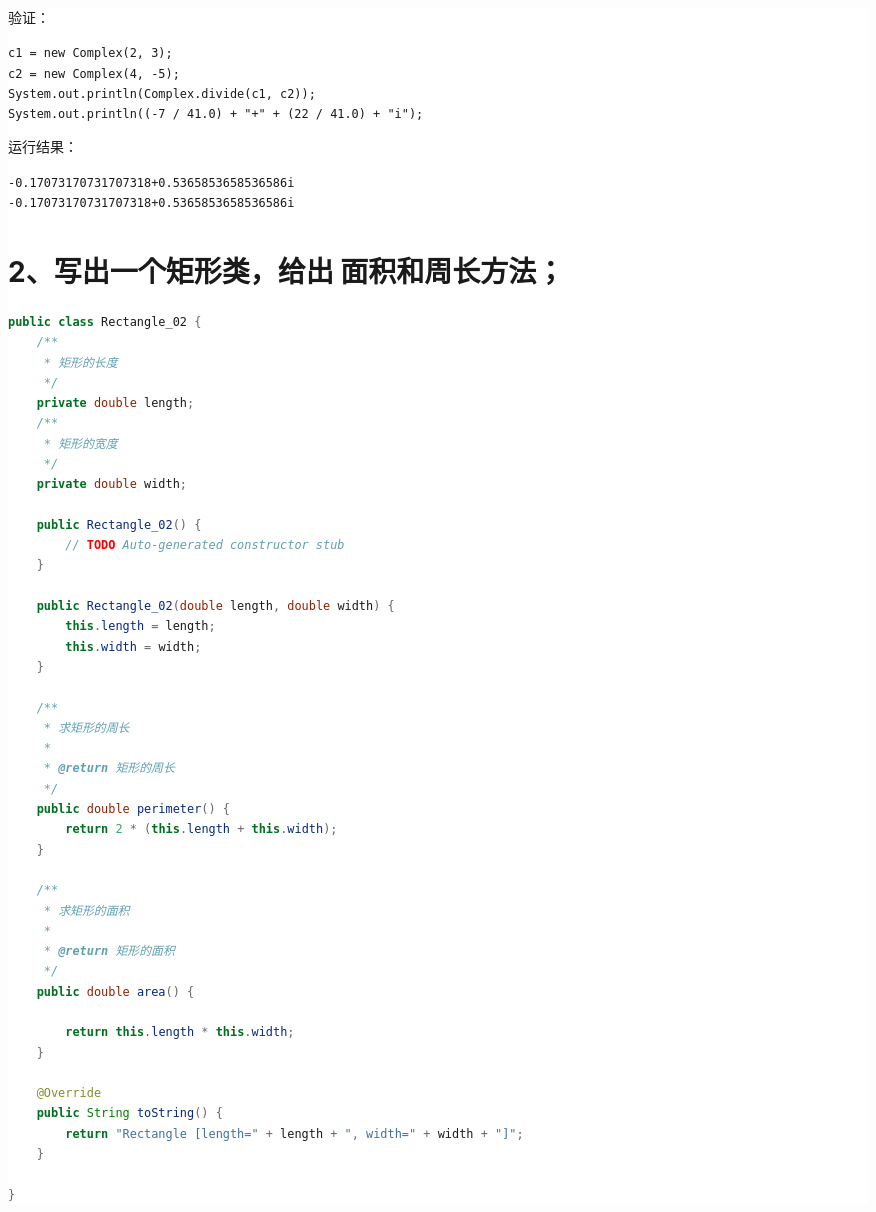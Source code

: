验证：

```
c1 = new Complex(2, 3);
c2 = new Complex(4, -5);
System.out.println(Complex.divide(c1, c2));
System.out.println((-7 / 41.0) + "+" + (22 / 41.0) + "i");
```

运行结果：

```
-0.17073170731707318+0.5365853658536586i
-0.17073170731707318+0.5365853658536586i
```

# 2、写出一个矩形类，给出 面积和周长方法；

```java Rectangle_02.java
public class Rectangle_02 {
	/**
	 * 矩形的长度
	 */
	private double length;
	/**
	 * 矩形的宽度
	 */
	private double width;

	public Rectangle_02() {
		// TODO Auto-generated constructor stub
	}

	public Rectangle_02(double length, double width) {
		this.length = length;
		this.width = width;
	}

	/**
	 * 求矩形的周长
	 * 
	 * @return 矩形的周长
	 */
	public double perimeter() {
		return 2 * (this.length + this.width);
	}

	/**
	 * 求矩形的面积
	 * 
	 * @return 矩形的面积
	 */
	public double area() {

		return this.length * this.width;
	}

	@Override
	public String toString() {
		return "Rectangle [length=" + length + ", width=" + width + "]";
	}

}
```
